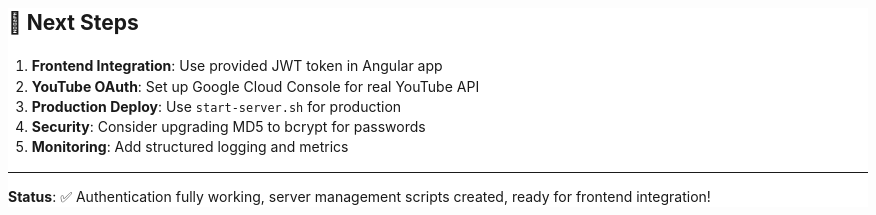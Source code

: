## 🎯 Next Steps

1. **Frontend Integration**: Use provided JWT token in Angular app
2. **YouTube OAuth**: Set up Google Cloud Console for real YouTube API
3. **Production Deploy**: Use `start-server.sh` for production
4. **Security**: Consider upgrading MD5 to bcrypt for passwords
5. **Monitoring**: Add structured logging and metrics

---

**Status**: ✅ Authentication fully working, server management scripts created, ready for frontend integration!
